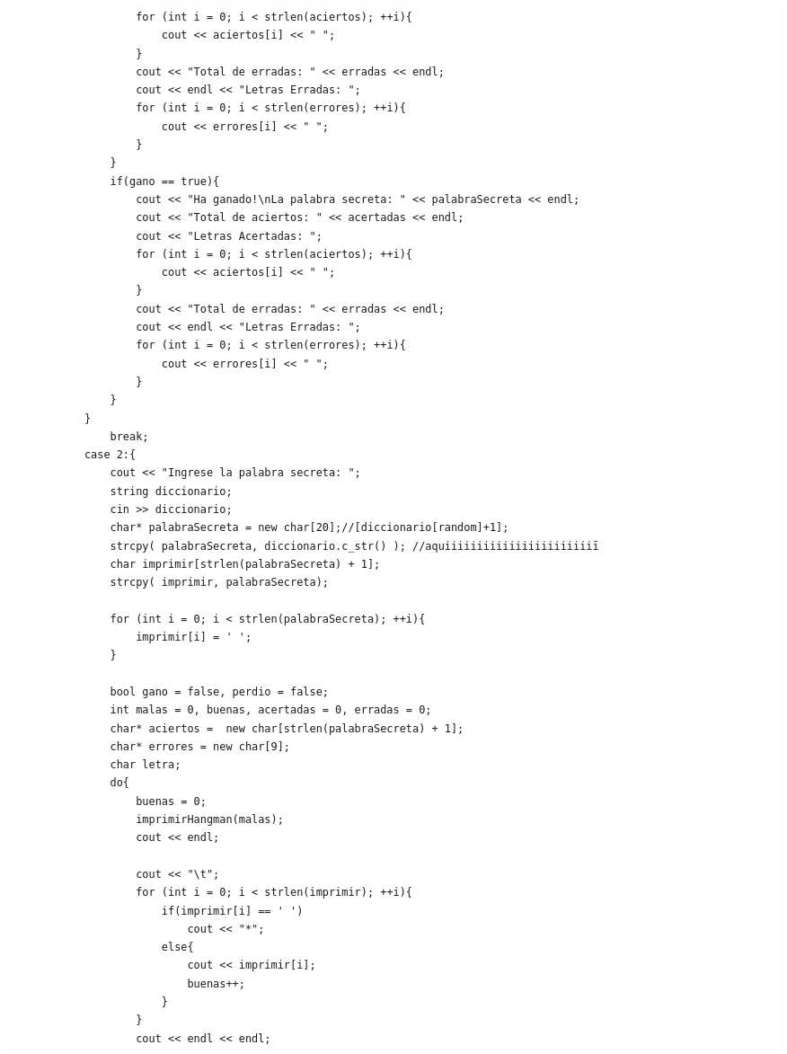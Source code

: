 						for (int i = 0; i < strlen(aciertos); ++i){
							cout << aciertos[i] << " ";
						}
						cout << "Total de erradas: " << erradas << endl;
						cout << endl << "Letras Erradas: ";
						for (int i = 0; i < strlen(errores); ++i){
							cout << errores[i] << " ";
						}
					}
					if(gano == true){
						cout << "Ha ganado!\nLa palabra secreta: " << palabraSecreta << endl;
						cout << "Total de aciertos: " << acertadas << endl;
						cout << "Letras Acertadas: ";
						for (int i = 0; i < strlen(aciertos); ++i){
							cout << aciertos[i] << " ";
						}
						cout << "Total de erradas: " << erradas << endl;
						cout << endl << "Letras Erradas: ";
						for (int i = 0; i < strlen(errores); ++i){
							cout << errores[i] << " ";
						}
					}
				}
					break;
				case 2:{
					cout << "Ingrese la palabra secreta: ";
					string diccionario;
					cin >> diccionario;
					char* palabraSecreta = new char[20];//[diccionario[random]+1];
					strcpy( palabraSecreta, diccionario.c_str() ); //aquiiiiiiiiiiiiiiiiiiiiiiiī
					char imprimir[strlen(palabraSecreta) + 1];
					strcpy( imprimir, palabraSecreta);

					for (int i = 0; i < strlen(palabraSecreta); ++i){
						imprimir[i] = ' ';
					}

					bool gano = false, perdio = false;
					int malas = 0, buenas, acertadas = 0, erradas = 0;
					char* aciertos =  new char[strlen(palabraSecreta) + 1];
					char* errores = new char[9];
					char letra;
					do{
						buenas = 0;
						imprimirHangman(malas);
						cout << endl;

						cout << "\t";
						for (int i = 0; i < strlen(imprimir); ++i){
							if(imprimir[i] == ' ')
								cout << "*";
							else{
								cout << imprimir[i];
								buenas++;
							}
						}
						cout << endl << endl;
